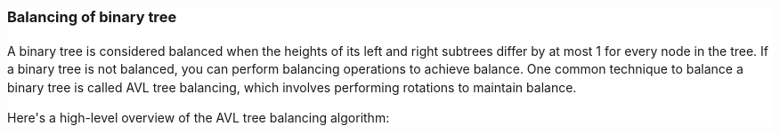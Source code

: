 ### Balancing of binary tree

A binary tree is considered balanced when the heights of its left and right subtrees differ by at most 1 for every node in the tree. If a binary tree is not balanced, you can perform balancing operations to achieve balance. One common technique to balance a binary tree is called AVL tree balancing, which involves performing rotations to maintain balance.

Here's a high-level overview of the AVL tree balancing algorithm:

